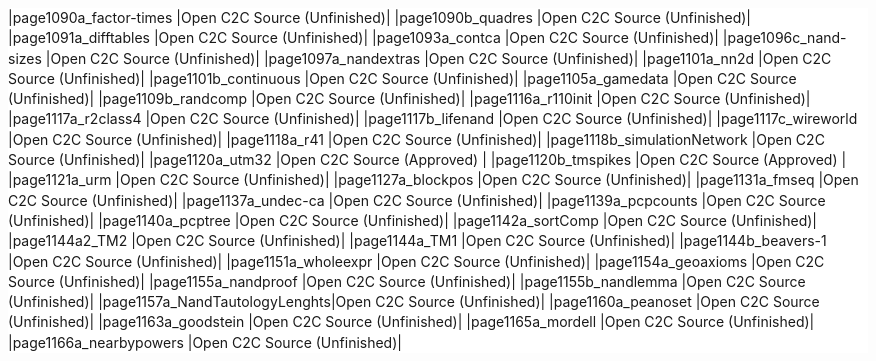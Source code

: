 |page1090a_factor-times        |Open C2C Source (Unfinished)|
|page1090b_quadres             |Open C2C Source (Unfinished)|
|page1091a_difftables          |Open C2C Source (Unfinished)|
|page1093a_contca              |Open C2C Source (Unfinished)|
|page1096c_nand-sizes          |Open C2C Source (Unfinished)|
|page1097a_nandextras          |Open C2C Source (Unfinished)|
|page1101a_nn2d                |Open C2C Source (Unfinished)|
|page1101b_continuous          |Open C2C Source (Unfinished)|
|page1105a_gamedata            |Open C2C Source (Unfinished)|
|page1109b_randcomp            |Open C2C Source (Unfinished)|
|page1116a_r110init            |Open C2C Source (Unfinished)|
|page1117a_r2class4            |Open C2C Source (Unfinished)|
|page1117b_lifenand            |Open C2C Source (Unfinished)|
|page1117c_wireworld           |Open C2C Source (Unfinished)|
|page1118a_r41                 |Open C2C Source (Unfinished)|
|page1118b_simulationNetwork   |Open C2C Source (Unfinished)|
|page1120a_utm32               |Open C2C Source (Approved)  |
|page1120b_tmspikes            |Open C2C Source (Approved)  |
|page1121a_urm                 |Open C2C Source (Unfinished)|
|page1127a_blockpos            |Open C2C Source (Unfinished)|
|page1131a_fmseq               |Open C2C Source (Unfinished)|
|page1137a_undec-ca            |Open C2C Source (Unfinished)|
|page1139a_pcpcounts           |Open C2C Source (Unfinished)|
|page1140a_pcptree             |Open C2C Source (Unfinished)|
|page1142a_sortComp            |Open C2C Source (Unfinished)|
|page1144a2_TM2                |Open C2C Source (Unfinished)|
|page1144a_TM1                 |Open C2C Source (Unfinished)|
|page1144b_beavers-1           |Open C2C Source (Unfinished)|
|page1151a_wholeexpr           |Open C2C Source (Unfinished)|
|page1154a_geoaxioms           |Open C2C Source (Unfinished)|
|page1155a_nandproof           |Open C2C Source (Unfinished)|
|page1155b_nandlemma           |Open C2C Source (Unfinished)|
|page1157a_NandTautologyLenghts|Open C2C Source (Unfinished)|
|page1160a_peanoset            |Open C2C Source (Unfinished)|
|page1163a_goodstein           |Open C2C Source (Unfinished)|
|page1165a_mordell             |Open C2C Source (Unfinished)|
|page1166a_nearbypowers        |Open C2C Source (Unfinished)|
